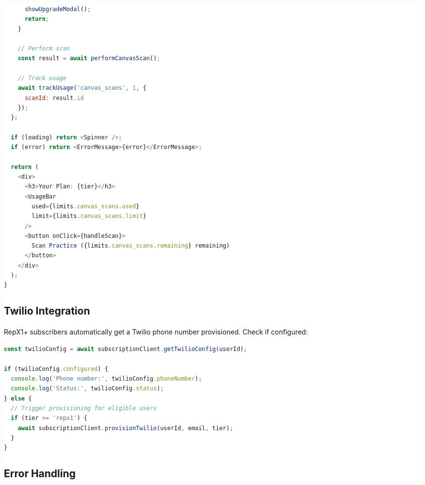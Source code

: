 ```javascript
      showUpgradeModal();
      return;
    }

    // Perform scan
    const result = await performCanvasScan();

    // Track usage
    await trackUsage('canvas_scans', 1, {
      scanId: result.id
    });
  };

  if (loading) return <Spinner />;
  if (error) return <ErrorMessage>{error}</ErrorMessage>;

  return (
    <div>
      <h3>Your Plan: {tier}</h3>
      <UsageBar 
        used={limits.canvas_scans.used}
        limit={limits.canvas_scans.limit}
      />
      <button onClick={handleScan}>
        Scan Practice ({limits.canvas_scans.remaining} remaining)
      </button>
    </div>
  );
}
```

## Twilio Integration

RepX1+ subscribers automatically get a Twilio phone number provisioned. Check if configured:

```javascript
const twilioConfig = await subscriptionClient.getTwilioConfig(userId);

if (twilioConfig.configured) {
  console.log('Phone number:', twilioConfig.phoneNumber);
  console.log('Status:', twilioConfig.status);
} else {
  // Trigger provisioning for eligible users
  if (tier >= 'repx1') {
    await subscriptionClient.provisionTwilio(userId, email, tier);
  }
}
```

## Error Handling
